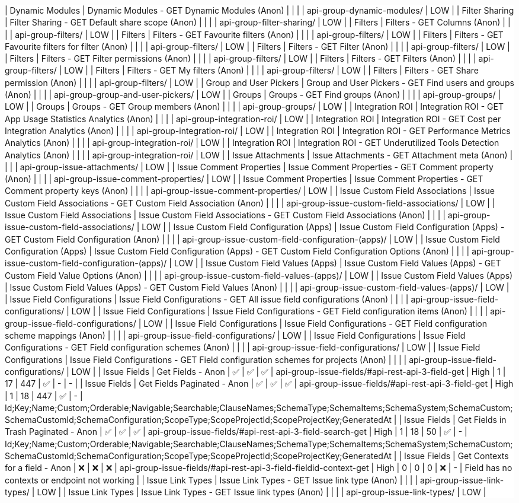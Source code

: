 | Dynamic Modules | Dynamic Modules - GET Dynamic Modules (Anon) | | | | api-group-dynamic-modules/ | LOW |
| Filter Sharing | Filter Sharing - GET Default share scope (Anon) | | | | api-group-filter-sharing/ | LOW |
| Filters | Filters - GET Columns (Anon) | | | | api-group-filters/ | LOW |
| Filters | Filters - GET Favourite filters (Anon) | | | | api-group-filters/ | LOW |
| Filters | Filters - GET Favourite filters for filter (Anon) | | | | api-group-filters/ | LOW |
| Filters | Filters - GET Filter (Anon) | | | | api-group-filters/ | LOW |
| Filters | Filters - GET Filter permissions (Anon) | | | | api-group-filters/ | LOW |
| Filters | Filters - GET Filters (Anon) | | | | api-group-filters/ | LOW |
| Filters | Filters - GET My filters (Anon) | | | | api-group-filters/ | LOW |
| Filters | Filters - GET Share permission (Anon) | | | | api-group-filters/ | LOW |
| Group and User Pickers | Group and User Pickers - GET Find users and groups (Anon) | | | | api-group-group-and-user-pickers/ | LOW |
| Groups | Groups - GET Find groups (Anon) | | | | api-group-groups/ | LOW |
| Groups | Groups - GET Group members (Anon) | | | | api-group-groups/ | LOW |
| Integration ROI | Integration ROI - GET App Usage Statistics Analytics (Anon) | | | | api-group-integration-roi/ | LOW |
| Integration ROI | Integration ROI - GET Cost per Integration Analytics (Anon) | | | | api-group-integration-roi/ | LOW |
| Integration ROI | Integration ROI - GET Performance Metrics Analytics (Anon) | | | | api-group-integration-roi/ | LOW |
| Integration ROI | Integration ROI - GET Underutilized Tools Detection Analytics (Anon) | | | | api-group-integration-roi/ | LOW |
| Issue Attachments | Issue Attachments - GET Attachment meta (Anon) | | | | api-group-issue-attachments/ | LOW |
| Issue Comment Properties | Issue Comment Properties - GET Comment property (Anon) | | | | api-group-issue-comment-properties/ | LOW |
| Issue Comment Properties | Issue Comment Properties - GET Comment property keys (Anon) | | | | api-group-issue-comment-properties/ | LOW |
| Issue Custom Field Associations | Issue Custom Field Associations - GET Custom Field Association (Anon) | | | | api-group-issue-custom-field-associations/ | LOW |
| Issue Custom Field Associations | Issue Custom Field Associations - GET Custom Field Associations (Anon) | | | | api-group-issue-custom-field-associations/ | LOW |
| Issue Custom Field Configuration (Apps) | Issue Custom Field Configuration (Apps) - GET Custom Field Configuration (Anon) | | | | api-group-issue-custom-field-configuration-(apps)/ | LOW |
| Issue Custom Field Configuration (Apps) | Issue Custom Field Configuration (Apps) - GET Custom Field Configuration Options (Anon) | | | | api-group-issue-custom-field-configuration-(apps)/ | LOW |
| Issue Custom Field Values (Apps) | Issue Custom Field Values (Apps) - GET Custom Field Value Options (Anon) | | | | api-group-issue-custom-field-values-(apps)/ | LOW |
| Issue Custom Field Values (Apps) | Issue Custom Field Values (Apps) - GET Custom Field Values (Anon) | | | | api-group-issue-custom-field-values-(apps)/ | LOW |
| Issue Field Configurations | Issue Field Configurations - GET All issue field configurations (Anon) | | | | api-group-issue-field-configurations/ | LOW |
| Issue Field Configurations | Issue Field Configurations - GET Field configuration items (Anon) | | | | api-group-issue-field-configurations/ | LOW |
| Issue Field Configurations | Issue Field Configurations - GET Field configuration scheme mappings (Anon) | | | | api-group-issue-field-configurations/ | LOW |
| Issue Field Configurations | Issue Field Configurations - GET Field configuration schemes (Anon) | | | | api-group-issue-field-configurations/ | LOW |
| Issue Field Configurations | Issue Field Configurations - GET Field configuration schemes for projects (Anon) | | | | api-group-issue-field-configurations/ | LOW |
| Issue Fields | Get Fields - Anon | ✅ | ✅ | ✅ | api-group-issue-fields/#api-rest-api-3-field-get | High | 1 | 17 | 447 | ✅ | - | - |
| Issue Fields | Get Fields Paginated - Anon | ✅ | ✅ | ✅ | api-group-issue-fields/#api-rest-api-3-field-get | High | 1 | 18 | 447 | ✅ | - | Id;Key;Name;Custom;Orderable;Navigable;Searchable;ClauseNames;SchemaType;SchemaItems;SchemaSystem;SchemaCustom;SchemaCustomId;SchemaConfiguration;ScopeType;ScopeProjectId;ScopeProjectKey;GeneratedAt |
| Issue Fields | Get Fields in Trash Paginated - Anon | ✅ | ✅ | ✅ | api-group-issue-fields/#api-rest-api-3-field-search-get | High | 1 | 18 | 50 | ✅ | - | Id;Key;Name;Custom;Orderable;Navigable;Searchable;ClauseNames;SchemaType;SchemaItems;SchemaSystem;SchemaCustom;SchemaCustomId;SchemaConfiguration;ScopeType;ScopeProjectId;ScopeProjectKey;GeneratedAt |
| Issue Fields | Get Contexts for a field - Anon | ❌ | ❌ | ❌ | api-group-issue-fields/#api-rest-api-3-field-fieldid-context-get | High | 0 | 0 | 0 | ❌ | - | Field has no contexts or endpoint not working |
| Issue Link Types | Issue Link Types - GET Issue link type (Anon) | | | | api-group-issue-link-types/ | LOW |
| Issue Link Types | Issue Link Types - GET Issue link types (Anon) | | | | api-group-issue-link-types/ | LOW |